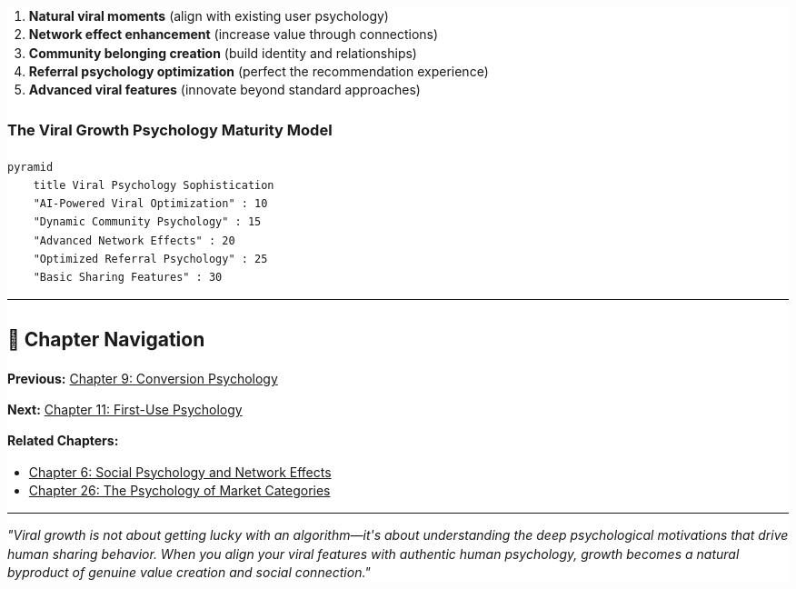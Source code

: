 1. **Natural viral moments** (align with existing user psychology)
2. **Network effect enhancement** (increase value through connections)
3. **Community belonging creation** (build identity and relationships)
4. **Referral psychology optimization** (perfect the recommendation experience)
5. **Advanced viral features** (innovate beyond standard approaches)

### The Viral Growth Psychology Maturity Model

```mermaid
pyramid
    title Viral Psychology Sophistication
    "AI-Powered Viral Optimization" : 10
    "Dynamic Community Psychology" : 15
    "Advanced Network Effects" : 20
    "Optimized Referral Psychology" : 25
    "Basic Sharing Features" : 30
```

---

## 📖 **Chapter Navigation**

**Previous:** [Chapter 9: Conversion Psychology](./chapter-09-conversion-psychology-persuasion.md)

**Next:** [Chapter 11: First-Use Psychology](../part-5-activation-psychology/chapter-11-first-use-psychology.md)

**Related Chapters:**
- [Chapter 6: Social Psychology and Network Effects](../part-2-behavioral-psychology/chapter-06-social-psychology-network-effects.md)
- [Chapter 26: The Psychology of Market Categories](../part-9-psychological-moats/chapter-26-psychology-market-categories.md)

---

*"Viral growth is not about getting lucky with an algorithm—it's about understanding the deep psychological motivations that drive human sharing behavior. When you align your viral features with authentic human psychology, growth becomes a natural byproduct of genuine value creation and social connection."*

